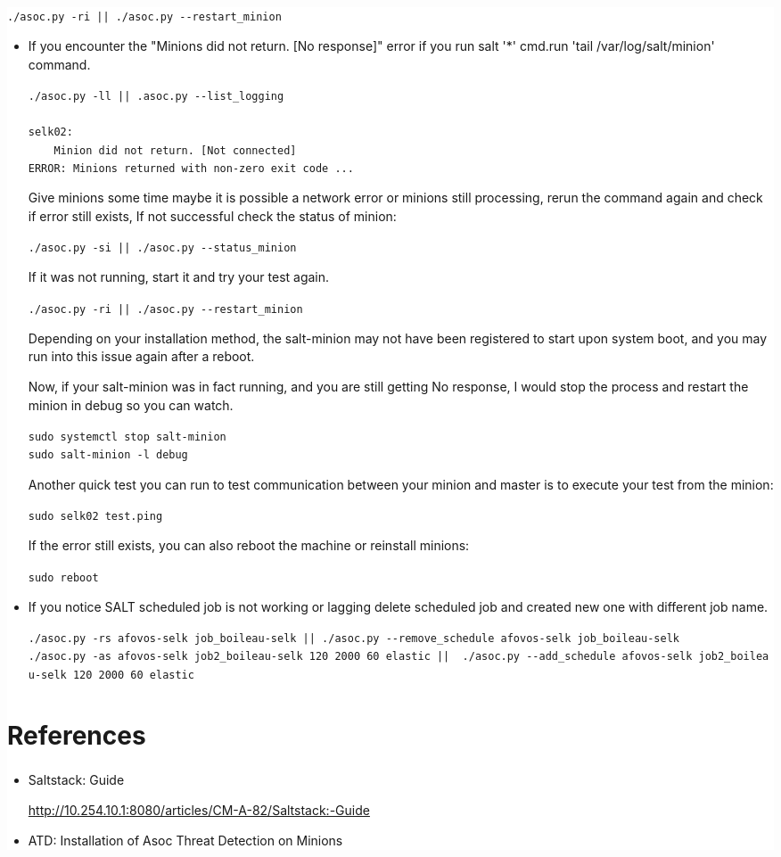   ```
  ./asoc.py -ri || ./asoc.py --restart_minion
  ```
* If you encounter the "Minions did not return. [No response]" error if you run salt '*' cmd.run 'tail /var/log/salt/minion' command.
  ```
  ./asoc.py -ll || .asoc.py --list_logging

  selk02:
      Minion did not return. [Not connected]
  ERROR: Minions returned with non-zero exit code ...
  ```
  Give minions some time maybe it is possible a network error or minions still processing, rerun the command again and check if error still exists, If not successful check the status of minion:
  ```
  ./asoc.py -si || ./asoc.py --status_minion
  ```
  If it was not running, start it and try your test again.
  ```
  ./asoc.py -ri || ./asoc.py --restart_minion
  ```
  Depending on your installation method, the salt-minion may not have been registered to start upon system boot, and you may run into this issue again after a reboot.

  Now, if your salt-minion was in fact running, and you are still getting No response, I would stop the process and restart the minion in debug so you can watch.
  ```
  sudo systemctl stop salt-minion
  sudo salt-minion -l debug
  ```
  Another quick test you can run to test communication between your minion and master is to execute your test from the minion:
  ```
  sudo selk02 test.ping
  ```
  If the error still exists, you can also reboot the machine or reinstall minions:
  ```
  sudo reboot
  ```

* If you notice SALT scheduled job is not working or lagging delete scheduled job and created new one with different job name.
  ```
  ./asoc.py -rs afovos-selk job_boileau-selk || ./asoc.py --remove_schedule afovos-selk job_boileau-selk
  ./asoc.py -as afovos-selk job2_boileau-selk 120 2000 60 elastic ||  ./asoc.py --add_schedule afovos-selk job2_boileau-selk 120 2000 60 elastic
  ```
# References
  
  * Saltstack: Guide
  
    http://10.254.10.1:8080/articles/CM-A-82/Saltstack:-Guide
  * ATD: Installation of Asoc Threat Detection on Minions
  
